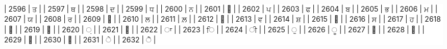 | 2596 | ਤ |
| 2597 | ਥ |
| 2598 | ਦ |
| 2599 | ਧ |
| 2600 | ਨ |
| 2601 | ਩ |
| 2602 | ਪ |
| 2603 | ਫ |
| 2604 | ਬ |
| 2605 | ਭ |
| 2606 | ਮ |
| 2607 | ਯ |
| 2608 | ਰ |
| 2609 | ਱ |
| 2610 | ਲ |
| 2611 | ਲ਼ |
| 2612 | ਴ |
| 2613 | ਵ |
| 2614 | ਸ਼ |
| 2615 | ਷ |
| 2616 | ਸ |
| 2617 | ਹ |
| 2618 | ਺ |
| 2619 | ਻ |
| 2620 | ਼ |
| 2621 | ਽ |
| 2622 | ਾ |
| 2623 | ਿ |
| 2624 | ੀ |
| 2625 | ੁ |
| 2626 | ੂ |
| 2627 | ੃ |
| 2628 | ੄ |
| 2629 | ੅ |
| 2630 | ੆ |
| 2631 | ੇ |
| 2632 | ੈ |